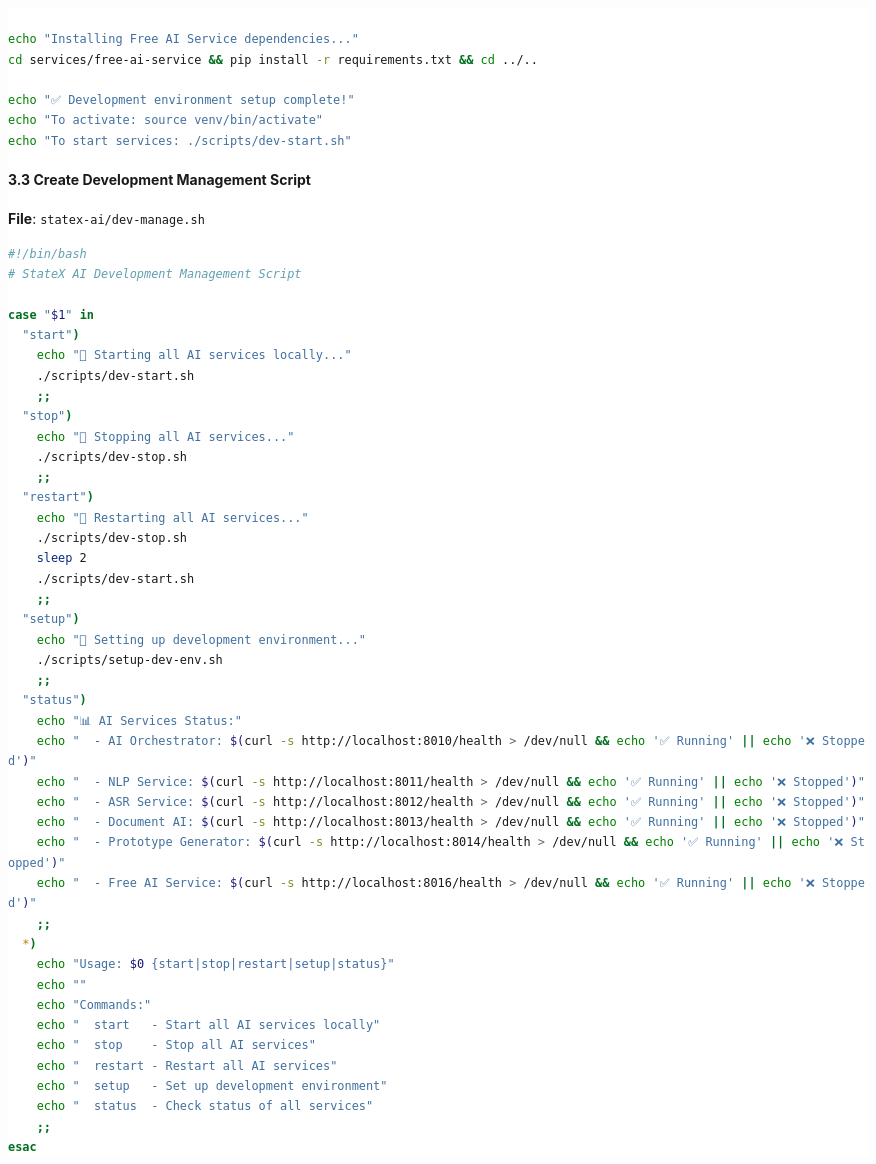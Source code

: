 ```bash

echo "Installing Free AI Service dependencies..."
cd services/free-ai-service && pip install -r requirements.txt && cd ../..

echo "✅ Development environment setup complete!"
echo "To activate: source venv/bin/activate"
echo "To start services: ./scripts/dev-start.sh"
```

#### **3.3 Create Development Management Script**

**File**: `statex-ai/dev-manage.sh`

```bash
#!/bin/bash
# StateX AI Development Management Script

case "$1" in
  "start")
    echo "🚀 Starting all AI services locally..."
    ./scripts/dev-start.sh
    ;;
  "stop")
    echo "🛑 Stopping all AI services..."
    ./scripts/dev-stop.sh
    ;;
  "restart")
    echo "🔄 Restarting all AI services..."
    ./scripts/dev-stop.sh
    sleep 2
    ./scripts/dev-start.sh
    ;;
  "setup")
    echo "🔧 Setting up development environment..."
    ./scripts/setup-dev-env.sh
    ;;
  "status")
    echo "📊 AI Services Status:"
    echo "  - AI Orchestrator: $(curl -s http://localhost:8010/health > /dev/null && echo '✅ Running' || echo '❌ Stopped')"
    echo "  - NLP Service: $(curl -s http://localhost:8011/health > /dev/null && echo '✅ Running' || echo '❌ Stopped')"
    echo "  - ASR Service: $(curl -s http://localhost:8012/health > /dev/null && echo '✅ Running' || echo '❌ Stopped')"
    echo "  - Document AI: $(curl -s http://localhost:8013/health > /dev/null && echo '✅ Running' || echo '❌ Stopped')"
    echo "  - Prototype Generator: $(curl -s http://localhost:8014/health > /dev/null && echo '✅ Running' || echo '❌ Stopped')"
    echo "  - Free AI Service: $(curl -s http://localhost:8016/health > /dev/null && echo '✅ Running' || echo '❌ Stopped')"
    ;;
  *)
    echo "Usage: $0 {start|stop|restart|setup|status}"
    echo ""
    echo "Commands:"
    echo "  start   - Start all AI services locally"
    echo "  stop    - Stop all AI services"
    echo "  restart - Restart all AI services"
    echo "  setup   - Set up development environment"
    echo "  status  - Check status of all services"
    ;;
esac
```
